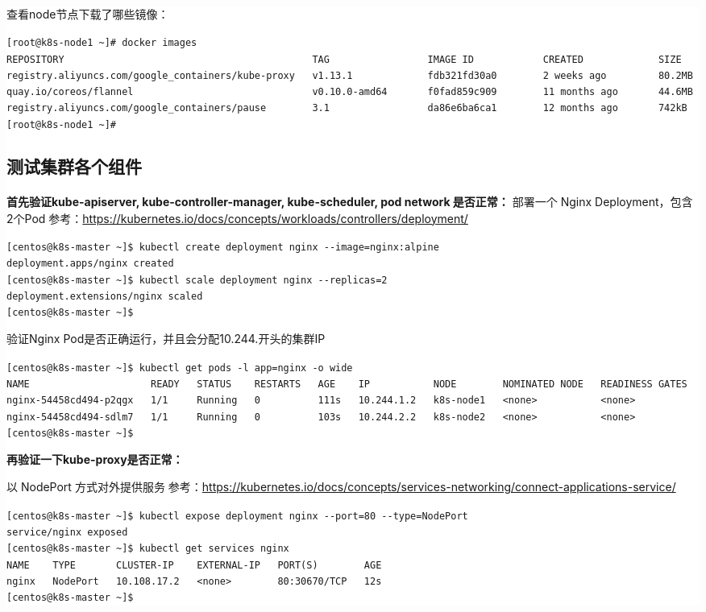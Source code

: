 

查看node节点下载了哪些镜像：

```
[root@k8s-node1 ~]# docker images
REPOSITORY                                           TAG                 IMAGE ID            CREATED             SIZE
registry.aliyuncs.com/google_containers/kube-proxy   v1.13.1             fdb321fd30a0        2 weeks ago         80.2MB
quay.io/coreos/flannel                               v0.10.0-amd64       f0fad859c909        11 months ago       44.6MB
registry.aliyuncs.com/google_containers/pause        3.1                 da86e6ba6ca1        12 months ago       742kB
[root@k8s-node1 ~]#

```



## 测试集群各个组件

**首先验证kube-apiserver, kube-controller-manager, kube-scheduler, pod network 是否正常：**
部署一个 Nginx Deployment，包含2个Pod
参考：<https://kubernetes.io/docs/concepts/workloads/controllers/deployment/>

```
[centos@k8s-master ~]$ kubectl create deployment nginx --image=nginx:alpine
deployment.apps/nginx created
[centos@k8s-master ~]$ kubectl scale deployment nginx --replicas=2
deployment.extensions/nginx scaled
[centos@k8s-master ~]$

```



验证Nginx Pod是否正确运行，并且会分配10.244.开头的集群IP

```
[centos@k8s-master ~]$ kubectl get pods -l app=nginx -o wide
NAME                     READY   STATUS    RESTARTS   AGE    IP           NODE        NOMINATED NODE   READINESS GATES
nginx-54458cd494-p2qgx   1/1     Running   0          111s   10.244.1.2   k8s-node1   <none>           <none>
nginx-54458cd494-sdlm7   1/1     Running   0          103s   10.244.2.2   k8s-node2   <none>           <none>
[centos@k8s-master ~]$

```



**再验证一下kube-proxy是否正常：**

以 NodePort 方式对外提供服务
参考：<https://kubernetes.io/docs/concepts/services-networking/connect-applications-service/>

```
[centos@k8s-master ~]$ kubectl expose deployment nginx --port=80 --type=NodePort
service/nginx exposed
[centos@k8s-master ~]$ kubectl get services nginx
NAME    TYPE       CLUSTER-IP    EXTERNAL-IP   PORT(S)        AGE
nginx   NodePort   10.108.17.2   <none>        80:30670/TCP   12s
[centos@k8s-master ~]$

```
